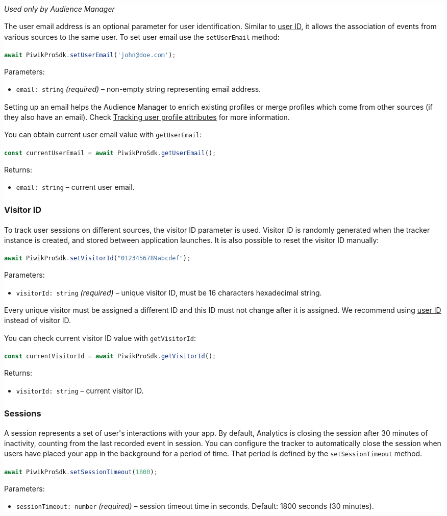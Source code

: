*Used only by Audience Manager*

The user email address is an optional parameter for user identification. Similar to [user ID](#user-id), it allows the association of events from various sources to the same user. To set user email use the `setUserEmail` method:
```js
await PiwikProSdk.setUserEmail('john@doe.com');
```
Parameters:
- `email: string` *(required)* – non-empty string representing email address.

Setting up an email helps the Audience Manager to enrich existing profiles or merge profiles which come from other sources (if they also have an email). Check [Tracking user profile attributes](#tracking-user-profile-attributes) for more information.

You can obtain current user email value with `getUserEmail`:

```js
const currentUserEmail = await PiwikProSdk.getUserEmail(); 
```
Returns:
- `email: string` – current user email.



### Visitor ID

To track user sessions on different sources, the visitor ID parameter is used. Visitor ID is randomly generated when the tracker instance is created, and stored between application launches. It is also possible to reset the visitor ID manually:
```js
await PiwikProSdk.setVisitorId("0123456789abcdef");
```
Parameters:
- `visitorId: string` *(required)* – unique visitor ID, must be 16 characters hexadecimal string.

Every unique visitor must be assigned a different ID and this ID must not change after it is assigned. We recommend using [user ID](#user-id) instead of visitor ID.

You can check current visitor ID value with `getVisitorId`:

```js
const currentVisitorId = await PiwikProSdk.getVisitorId(); 
```
Returns:
- `visitorId: string` – current visitor ID.



### Sessions

A session represents a set of user's interactions with your app. By default, Analytics is closing the session after 30 minutes of inactivity, counting from the last recorded event in session. You can configure the tracker to automatically close the session when users have placed your app in the background for a period of time. That period is defined by the ``setSessionTimeout`` method.

```js
await PiwikProSdk.setSessionTimeout(1800);
```
Parameters:
- `sessionTimeout: number` *(required)* – session timeout time in seconds. Default: 1800 seconds (30 minutes).
